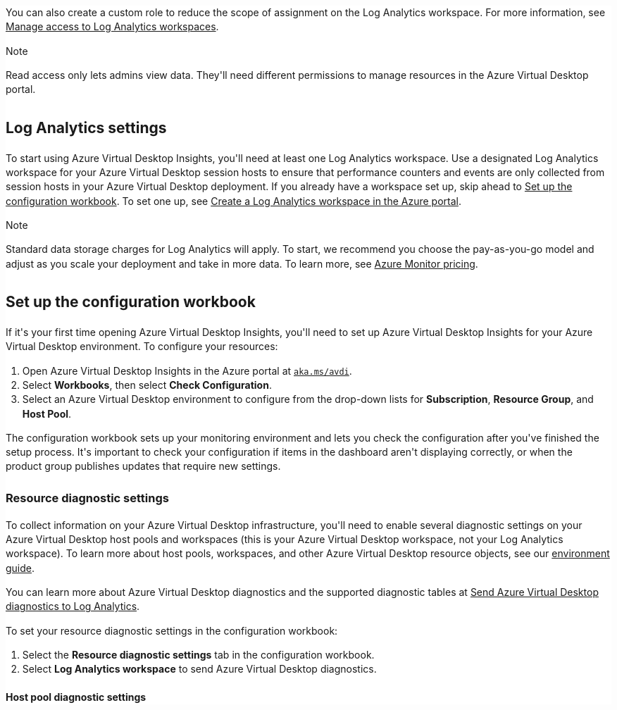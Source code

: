    You can also create a custom role to reduce the scope of assignment on the Log Analytics workspace. For more information, see [Manage access to Log Analytics workspaces](../azure-monitor/logs/manage-access.md).

   > [!NOTE]
   > Read access only lets admins view data. They'll need different permissions to manage resources in the Azure Virtual Desktop portal.

## Log Analytics settings

To start using Azure Virtual Desktop Insights, you'll need at least one Log Analytics workspace. Use a designated Log Analytics workspace for your Azure Virtual Desktop session hosts to ensure that performance counters and events are only collected from session hosts in your Azure Virtual Desktop deployment. If you already have a workspace set up, skip ahead to [Set up the configuration workbook](#set-up-the-configuration-workbook). To set one up, see [Create a Log Analytics workspace in the Azure portal](../azure-monitor/logs/quick-create-workspace.md).

>[!NOTE]
>Standard data storage charges for Log Analytics will apply. To start, we recommend you choose the pay-as-you-go model and adjust as you scale your deployment and take in more data. To learn more, see [Azure Monitor pricing](https://azure.microsoft.com/pricing/details/monitor/).

## Set up the configuration workbook

If it's your first time opening Azure Virtual Desktop Insights, you'll need to set up Azure Virtual Desktop Insights for your Azure Virtual Desktop environment. To configure your resources:

1. Open Azure Virtual Desktop Insights in the Azure portal at [`aka.ms/avdi`](https://aka.ms/avdi).
1. Select **Workbooks**, then select **Check Configuration**.
1. Select an Azure Virtual Desktop environment to configure from the drop-down lists for **Subscription**, **Resource Group**, and **Host Pool**.

The configuration workbook sets up your monitoring environment and lets you check the configuration after you've finished the setup process. It's important to check your configuration if items in the dashboard aren't displaying correctly, or when the product group publishes updates that require new settings.

### Resource diagnostic settings

To collect information on your Azure Virtual Desktop infrastructure, you'll need to enable several diagnostic settings on your Azure Virtual Desktop host pools and workspaces (this is your Azure Virtual Desktop workspace, not your Log Analytics workspace). To learn more about host pools, workspaces, and other Azure Virtual Desktop resource objects, see our [environment guide](environment-setup.md).

You can learn more about Azure Virtual Desktop diagnostics and the supported diagnostic tables at [Send Azure Virtual Desktop diagnostics to Log Analytics](diagnostics-log-analytics.md).

To set your resource diagnostic settings in the configuration workbook: 

1. Select the **Resource diagnostic settings** tab in the configuration workbook. 
1. Select **Log Analytics workspace** to send Azure Virtual Desktop diagnostics. 

#### Host pool diagnostic settings
